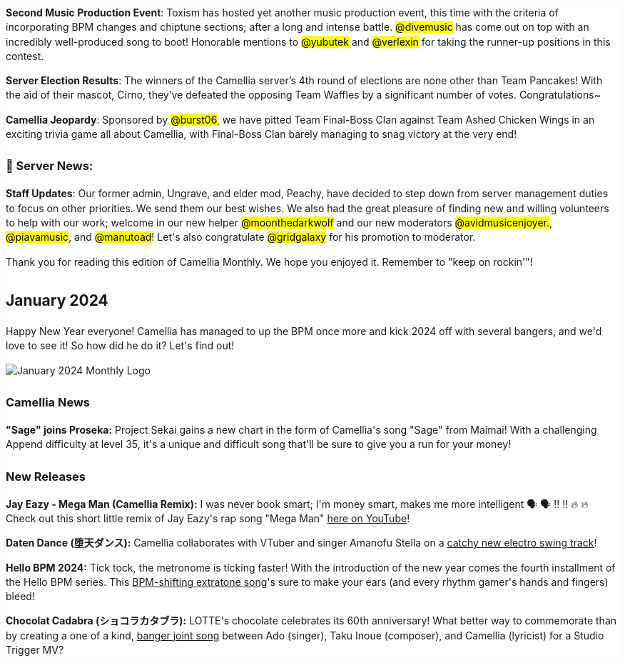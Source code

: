 **Second Music Production Event**: Toxism has hosted yet another music production event, this time with the criteria of incorporating BPM changes and chiptune sections; after a long and intense battle. <mark>@divemusic</mark> has come out on top with an incredibly well-produced song to boot! Honorable mentions to <mark>@yubutek</mark> and <mark>@verlexin</mark> for taking the runner-up positions in this contest.

**Server Election Results**: The winners of the Camellia server’s 4th round of elections are none other than Team Pancakes! With the aid of their mascot, Cirno, they’ve defeated the opposing Team Waffles by a significant number of votes. Congratulations~

**Camellia Jeopardy**: Sponsored by <mark>@burst06</mark>, we have pitted Team Final-Boss Clan against Team Ashed Chicken Wings in an exciting trivia game all about Camellia, with Final-Boss Clan barely managing to snag victory at the very end!

### 🚀 Server News:

**Staff Updates**: Our former admin, Ungrave, and elder mod, Peachy, have decided to step down from server management duties to focus on other priorities. We send them our best wishes. We also had the great pleasure of finding new and willing volunteers to help with our work; welcome in our new helper <mark>@moonthedarkwolf</mark> and our new moderators <mark>@avidmusicenjoyer.</mark>, <mark>@piavamusic</mark>, and <mark>@manutoad</mark>! Let's also congratulate <mark>@gridgalaxy</mark> for his promotion to moderator.

Thank you for reading this edition of Camellia Monthly. We hope you enjoyed it. Remember to "keep on rockin'"!

## January 2024

Happy New Year everyone! Camellia has managed to up the BPM once more and kick 2024 off with several bangers, and we'd love to see it! So how did he do it? Let's find out!

![January 2024 Monthly Logo](https://cdn.camellia.wiki/images/camellia/server/monthly/2024-january.png)

### Camellia News

**"Sage" joins Proseka:** Project Sekai gains a new chart in the form of Camellia's song "Sage" from Maimai! With a challenging Append difficulty at level 35, it's a unique and difficult song that'll be sure to give you a run for your money!

### New Releases

**Jay Eazy - Mega Man (Camellia Remix):** I was never book smart; I'm money smart, makes me more intelligent 🗣️ 🗣️ ‼️ ‼️ 🔥 🔥 Check out this short little remix of Jay Eazy's rap song "Mega Man" [here on YouTube](https://youtu.be/b8orB2dMUKQ)!

**Daten Dance (堕天ダンス):** Camellia collaborates with VTuber and singer Amanofu Stella on a [catchy new electro swing track](https://youtu.be/7o6Vav8SZyo)!

**Hello BPM 2024:** Tick tock, the metronome is ticking faster! With the introduction of the new year comes the fourth installment of the Hello BPM series. This [BPM-shifting extratone song](https://youtu.be/7113wbJD3sw)'s sure to make your ears (and every rhythm gamer's hands and fingers) bleed!

**Chocolat Cadabra (ショコラカタブラ):** LOTTE's chocolate celebrates its 60th anniversary! What better way to commemorate than by creating a one of a kind, [banger joint song](https://www.youtube.com/watch?v=c5j7lpWprro) between Ado (singer), Taku Inoue (composer), and Camellia (lyricist) for a Studio Trigger MV?
